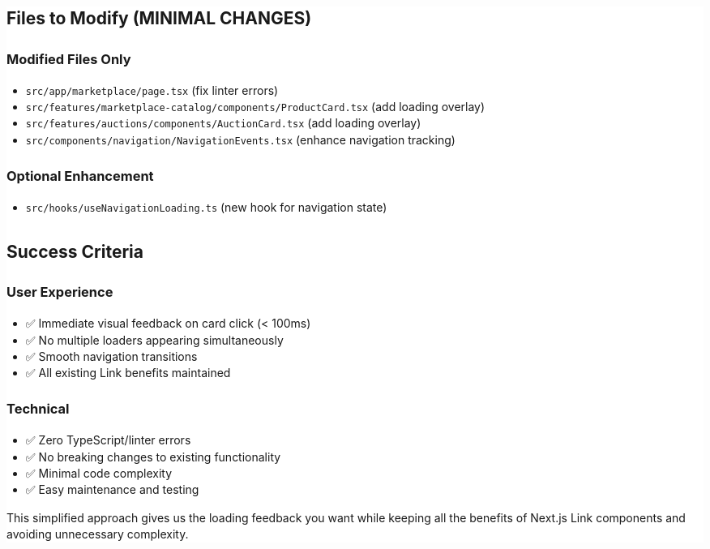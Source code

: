 ## Files to Modify (MINIMAL CHANGES)

### Modified Files Only

- `src/app/marketplace/page.tsx` (fix linter errors)
- `src/features/marketplace-catalog/components/ProductCard.tsx` (add loading overlay)
- `src/features/auctions/components/AuctionCard.tsx` (add loading overlay)
- `src/components/navigation/NavigationEvents.tsx` (enhance navigation tracking)

### Optional Enhancement

- `src/hooks/useNavigationLoading.ts` (new hook for navigation state)

## Success Criteria

### User Experience

- ✅ Immediate visual feedback on card click (< 100ms)
- ✅ No multiple loaders appearing simultaneously
- ✅ Smooth navigation transitions
- ✅ All existing Link benefits maintained

### Technical

- ✅ Zero TypeScript/linter errors
- ✅ No breaking changes to existing functionality
- ✅ Minimal code complexity
- ✅ Easy maintenance and testing

This simplified approach gives us the loading feedback you want while keeping all the benefits of Next.js Link components and avoiding unnecessary complexity.
